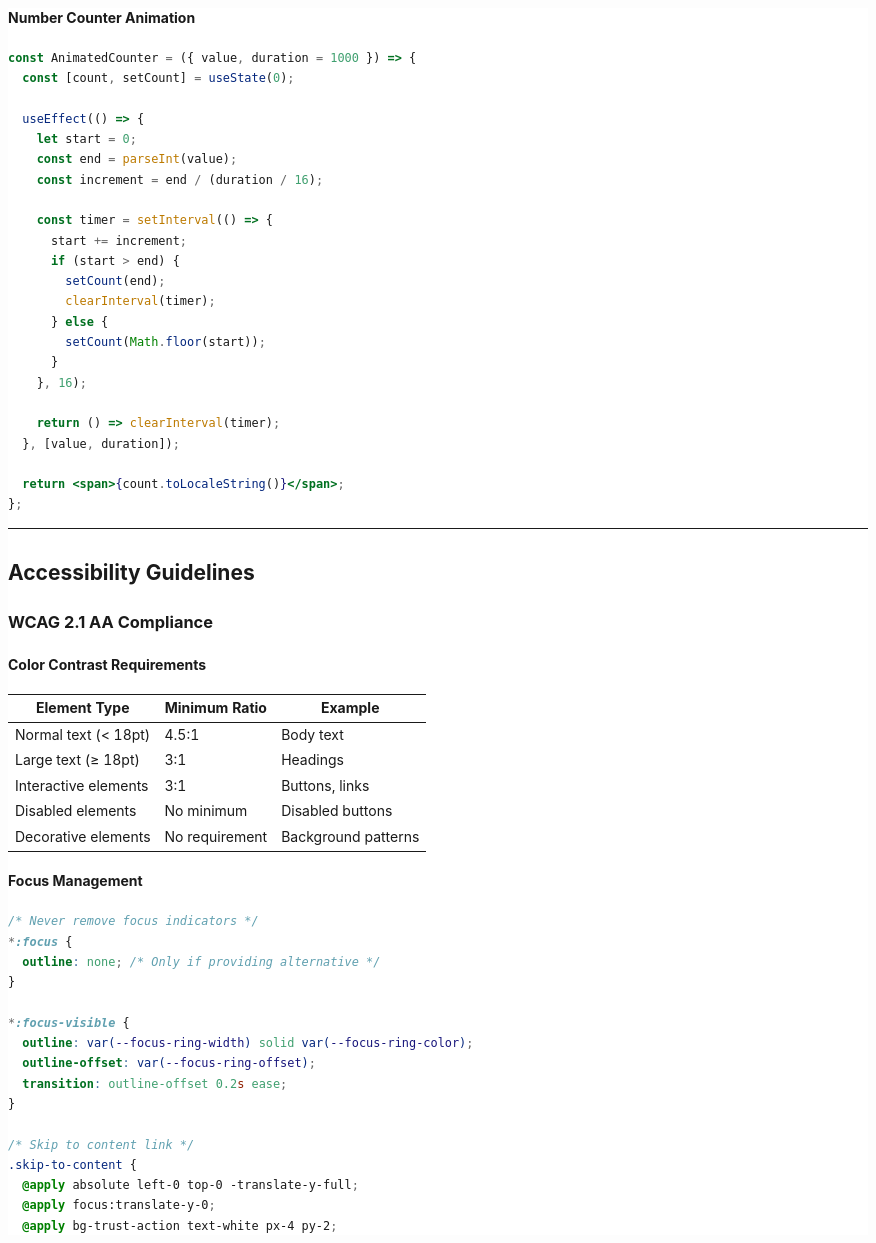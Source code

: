 #### Number Counter Animation
```jsx
const AnimatedCounter = ({ value, duration = 1000 }) => {
  const [count, setCount] = useState(0);

  useEffect(() => {
    let start = 0;
    const end = parseInt(value);
    const increment = end / (duration / 16);

    const timer = setInterval(() => {
      start += increment;
      if (start > end) {
        setCount(end);
        clearInterval(timer);
      } else {
        setCount(Math.floor(start));
      }
    }, 16);

    return () => clearInterval(timer);
  }, [value, duration]);

  return <span>{count.toLocaleString()}</span>;
};
```

---

## Accessibility Guidelines

### WCAG 2.1 AA Compliance

#### Color Contrast Requirements
| Element Type | Minimum Ratio | Example |
|--------------|---------------|---------|
| Normal text (< 18pt) | 4.5:1 | Body text |
| Large text (≥ 18pt) | 3:1 | Headings |
| Interactive elements | 3:1 | Buttons, links |
| Disabled elements | No minimum | Disabled buttons |
| Decorative elements | No requirement | Background patterns |

#### Focus Management
```css
/* Never remove focus indicators */
*:focus {
  outline: none; /* Only if providing alternative */
}

*:focus-visible {
  outline: var(--focus-ring-width) solid var(--focus-ring-color);
  outline-offset: var(--focus-ring-offset);
  transition: outline-offset 0.2s ease;
}

/* Skip to content link */
.skip-to-content {
  @apply absolute left-0 top-0 -translate-y-full;
  @apply focus:translate-y-0;
  @apply bg-trust-action text-white px-4 py-2;
```